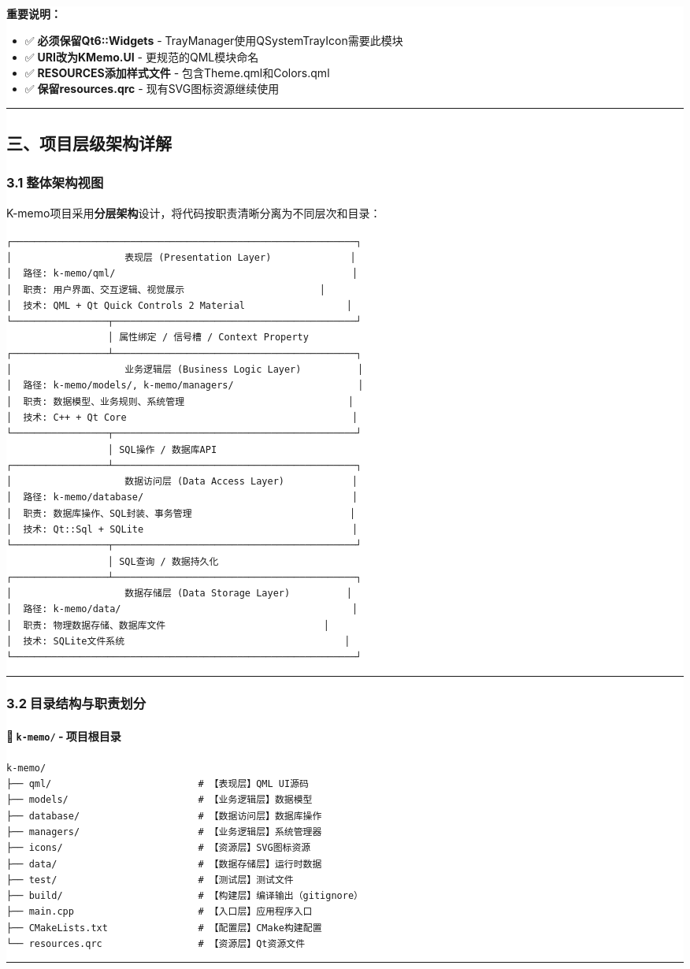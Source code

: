 **重要说明：**
- ✅ **必须保留Qt6::Widgets** - TrayManager使用QSystemTrayIcon需要此模块
- ✅ **URI改为KMemo.UI** - 更规范的QML模块命名
- ✅ **RESOURCES添加样式文件** - 包含Theme.qml和Colors.qml
- ✅ **保留resources.qrc** - 现有SVG图标资源继续使用

---

## 三、项目层级架构详解

### 3.1 整体架构视图

K-memo项目采用**分层架构**设计，将代码按职责清晰分离为不同层次和目录：

```
┌─────────────────────────────────────────────────────────────┐
│                    表现层 (Presentation Layer)              │
│  路径: k-memo/qml/                                          │
│  职责: 用户界面、交互逻辑、视觉展示                        │
│  技术: QML + Qt Quick Controls 2 Material                  │
└─────────────────┬───────────────────────────────────────────┘
                  │ 属性绑定 / 信号槽 / Context Property
┌─────────────────┴───────────────────────────────────────────┐
│                    业务逻辑层 (Business Logic Layer)          │
│  路径: k-memo/models/, k-memo/managers/                      │
│  职责: 数据模型、业务规则、系统管理                             │
│  技术: C++ + Qt Core                                        │
└─────────────────┬───────────────────────────────────────────┘
                  │ SQL操作 / 数据库API
┌─────────────────┴───────────────────────────────────────────┐
│                    数据访问层 (Data Access Layer)            │
│  路径: k-memo/database/                                     │
│  职责: 数据库操作、SQL封装、事务管理                            │
│  技术: Qt::Sql + SQLite                                     │
└─────────────────┬───────────────────────────────────────────┘
                  │ SQL查询 / 数据持久化
┌─────────────────┴───────────────────────────────────────────┐
│                    数据存储层 (Data Storage Layer)          │
│  路径: k-memo/data/                                         │
│  职责: 物理数据存储、数据库文件                            │
│  技术: SQLite文件系统                                       │
└─────────────────────────────────────────────────────────────┘
```
---

### 3.2 目录结构与职责划分

#### 📂 `k-memo/` - 项目根目录

```
k-memo/
├── qml/                          # 【表现层】QML UI源码
├── models/                       # 【业务逻辑层】数据模型
├── database/                     # 【数据访问层】数据库操作
├── managers/                     # 【业务逻辑层】系统管理器
├── icons/                        # 【资源层】SVG图标资源
├── data/                         # 【数据存储层】运行时数据
├── test/                         # 【测试层】测试文件
├── build/                        # 【构建层】编译输出（gitignore）
├── main.cpp                      # 【入口层】应用程序入口
├── CMakeLists.txt                # 【配置层】CMake构建配置
└── resources.qrc                 # 【资源层】Qt资源文件
```

---